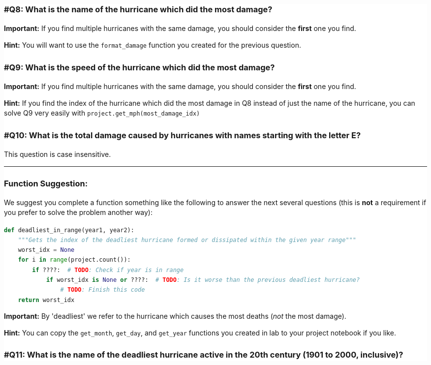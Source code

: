 ### #Q8: What is the name of the hurricane which did the most damage?

**Important:** If you find multiple hurricanes with the same damage,
you should consider the **first** one you find.

**Hint:** You will want to use the `format_damage` function
you created for the previous question.

### #Q9: What is the speed of the hurricane which did the most damage?

**Important:** If you find multiple hurricanes with the same damage,
you should consider the **first** one you find.

**Hint:** If you find the index of the hurricane which did the most 
damage in Q8 instead of just the name of the hurricane, 
you can solve Q9 very easily with `project.get_mph(most_damage_idx)`

### #Q10: What is the total damage caused by hurricanes with names starting with the letter E?

This question is case insensitive.

---

### Function Suggestion:

We suggest you complete a function something like the following
to answer the next several questions 
(this is **not** a requirement if you prefer to solve the problem another way):

```python
def deadliest_in_range(year1, year2):
    """Gets the index of the deadliest hurricane formed or dissipated within the given year range"""
    worst_idx = None
    for i in range(project.count()):
        if ????:  # TODO: Check if year is in range
            if worst_idx is None or ????:  # TODO: Is it worse than the previous deadliest hurricane?
                # TODO: Finish this code
    return worst_idx
```

**Important:** By 'deadliest' we refer to the hurricane which causes the most deaths 
(*not* the most damage).

**Hint:** You can copy the `get_month`, `get_day`, and `get_year`
functions you created in lab to your project notebook if you like.

### #Q11: What is the name of the deadliest hurricane active in the 20th century (1901 to 2000, inclusive)?
